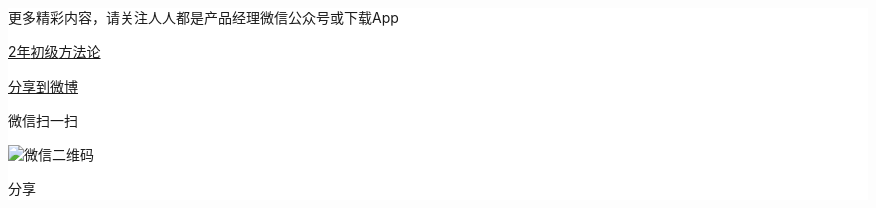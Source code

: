 更多精彩内容，请关注人人都是产品经理微信公众号或下载App

[2年](https://www.woshipm.com/tag/2%e5%b9%b4)[初级](https://www.woshipm.com/tag/%e5%88%9d%e7%ba%a7)[方法论](https://www.woshipm.com/tag/%e6%96%b9%e6%b3%95%e8%ae%ba)

[分享到微博](https://service.weibo.com/share/share.php?appkey=2775287854&title=如何构建能落地的指标体系？&url=https://www.woshipm.com/data-analysis/5685870.html&pic=https://image.woshipm.com/wp-files/2022/11/57UPAXBbZzHsEhEa3wjl.png)

微信扫一扫

![微信二维码](https://api.pwmqr.com/qrcode/create/?url=https://www.woshipm.com/data-analysis/5685870.html)

分享